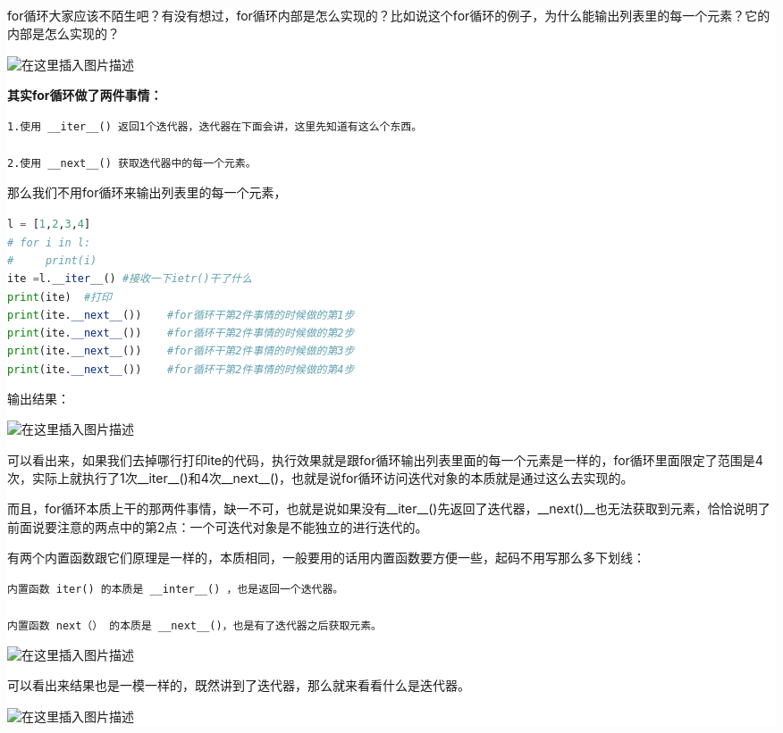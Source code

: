 for循环大家应该不陌生吧？有没有想过，for循环内部是怎么实现的？比如说这个for循环的例子，为什么能输出列表里的每一个元素？它的内部是怎么实现的？

![在这里插入图片描述](https://img-blog.csdnimg.cn/b9a028d2f0454756b484ffe84a77aed8.png#pic_center)




**其实for循环做了两件事情：**

~~~
1.使用 __iter__() 返回1个迭代器，迭代器在下面会讲，这里先知道有这么个东西。

2.使用 __next__() 获取迭代器中的每一个元素。
~~~



那么我们不用for循环来输出列表里的每一个元素，

~~~python
l = [1,2,3,4]
# for i in l:
#     print(i)
ite =l.__iter__() #接收一下ietr()干了什么
print(ite)  #打印
print(ite.__next__())    #for循环干第2件事情的时候做的第1步
print(ite.__next__())    #for循环干第2件事情的时候做的第2步
print(ite.__next__())    #for循环干第2件事情的时候做的第3步
print(ite.__next__())    #for循环干第2件事情的时候做的第4步
~~~

输出结果：

![在这里插入图片描述](https://img-blog.csdnimg.cn/a93739168dcb443a916dc1db33f9371f.png#pic_center)


可以看出来，如果我们去掉哪行打印ite的代码，执行效果就是跟for循环输出列表里面的每一个元素是一样的，for循环里面限定了范围是4次，实际上就执行了1次__iter__()和4次__next__()，也就是说for循环访问迭代对象的本质就是通过这么去实现的。

而且，for循环本质上干的那两件事情，缺一不可，也就是说如果没有__iter__()先返回了迭代器，__next()__也无法获取到元素，恰恰说明了前面说要注意的两点中的第2点：一个可迭代对象是不能独立的进行迭代的。



有两个内置函数跟它们原理是一样的，本质相同，一般要用的话用内置函数要方便一些，起码不用写那么多下划线：

~~~
内置函数 iter() 的本质是 __inter__() ，也是返回一个迭代器。

内置函数 next（） 的本质是 __next__()，也是有了迭代器之后获取元素。
~~~

![在这里插入图片描述](https://img-blog.csdnimg.cn/2fc205b9d56e48858355262021fb2e33.png#pic_center)


可以看出来结果也是一模一样的，既然讲到了迭代器，那么就来看看什么是迭代器。



![在这里插入图片描述](https://img-blog.csdnimg.cn/511a9cb2757f46879097683afe530fd4.jpg#pic_center)

